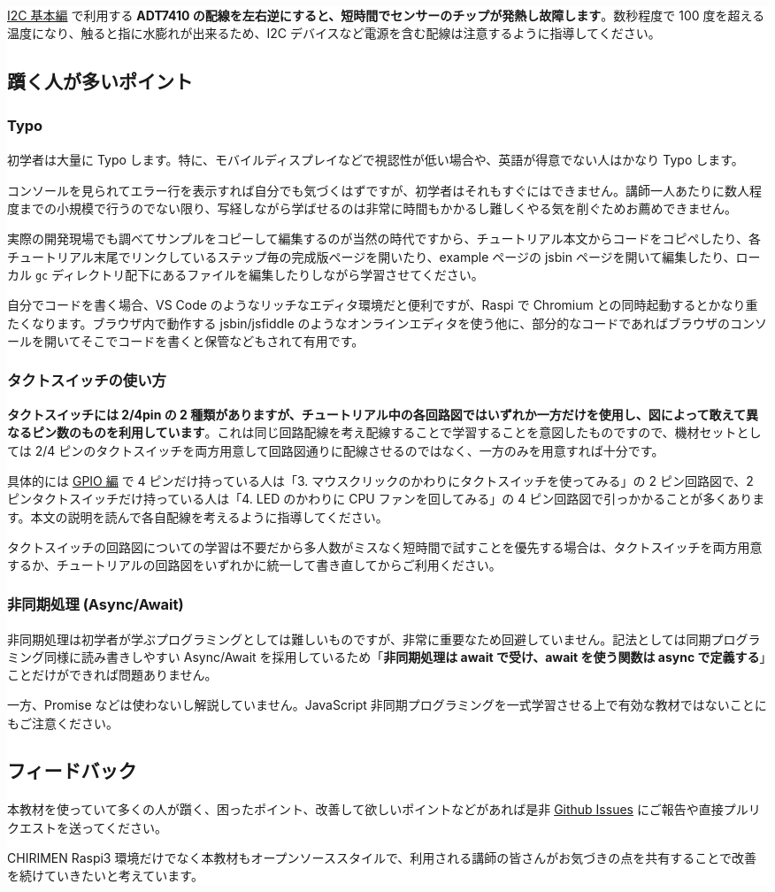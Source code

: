 [I2C 基本編](section1.md) で利用する **ADT7410 の配線を左右逆にすると、短時間でセンサーのチップが発熱し故障します**。数秒程度で 100 度を超える温度になり、触ると指に水膨れが出来るため、I2C デバイスなど電源を含む配線は注意するように指導してください。

## 躓く人が多いポイント

### Typo

初学者は大量に Typo します。特に、モバイルディスプレイなどで視認性が低い場合や、英語が得意でない人はかなり Typo します。

コンソールを見られてエラー行を表示すれば自分でも気づくはずですが、初学者はそれもすぐにはできません。講師一人あたりに数人程度までの小規模で行うのでない限り、写経しながら学ばせるのは非常に時間もかかるし難しくやる気を削ぐためお薦めできません。

実際の開発現場でも調べてサンプルをコピーして編集するのが当然の時代ですから、チュートリアル本文からコードをコピペしたり、各チュートリアル末尾でリンクしているステップ毎の完成版ページを開いたり、example ページの jsbin ページを開いて編集したり、ローカル `gc` ディレクトリ配下にあるファイルを編集したりしながら学習させてください。

自分でコードを書く場合、VS Code のようなリッチなエディタ環境だと便利ですが、Raspi で Chromium との同時起動するとかなり重たくなります。ブラウザ内で動作する jsbin/jsfiddle のようなオンラインエディタを使う他に、部分的なコードであればブラウザのコンソールを開いてそこでコードを書くと保管などもされて有用です。

### タクトスイッチの使い方

**タクトスイッチには 2/4pin の 2 種類がありますが、チュートリアル中の各回路図ではいずれか一方だけを使用し、図によって敢えて異なるピン数のものを利用しています**。これは同じ回路配線を考え配線することで学習することを意図したものですので、機材セットとしては 2/4 ピンのタクトスイッチを両方用意して回路図通りに配線させるのではなく、一方のみを用意すれば十分です。

具体的には [GPIO 編](section1.md) で 4 ピンだけ持っている人は「3. マウスクリックのかわりにタクトスイッチを使ってみる」の 2 ピン回路図で、2 ピンタクトスイッチだけ持っている人は「4. LED のかわりに CPU ファンを回してみる」の 4 ピン回路図で引っかかることが多くあります。本文の説明を読んで各自配線を考えるように指導してください。

タクトスイッチの回路図についての学習は不要だから多人数がミスなく短時間で試すことを優先する場合は、タクトスイッチを両方用意するか、チュートリアルの回路図をいずれかに統一して書き直してからご利用ください。

### 非同期処理 (Async/Await)

非同期処理は初学者が学ぶプログラミングとしては難しいものですが、非常に重要なため回避していません。記法としては同期プログラミング同様に読み書きしやすい Async/Await を採用しているため「**非同期処理は await で受け、await を使う関数は async で定義する**」ことだけができれば問題ありません。

一方、Promise などは使わないし解説していません。JavaScript 非同期プログラミングを一式学習させる上で有効な教材ではないことにもご注意ください。

## フィードバック

本教材を使っていて多くの人が躓く、困ったポイント、改善して欲しいポイントなどがあれば是非 [Github Issues](https://github.com/chirimen-oh/tutorials/issues) にご報告や直接プルリクエストを送ってください。

CHIRIMEN Raspi3 環境だけでなく本教材もオープンソーススタイルで、利用される講師の皆さんがお気づきの点を共有することで改善を続けていきたいと考えています。
